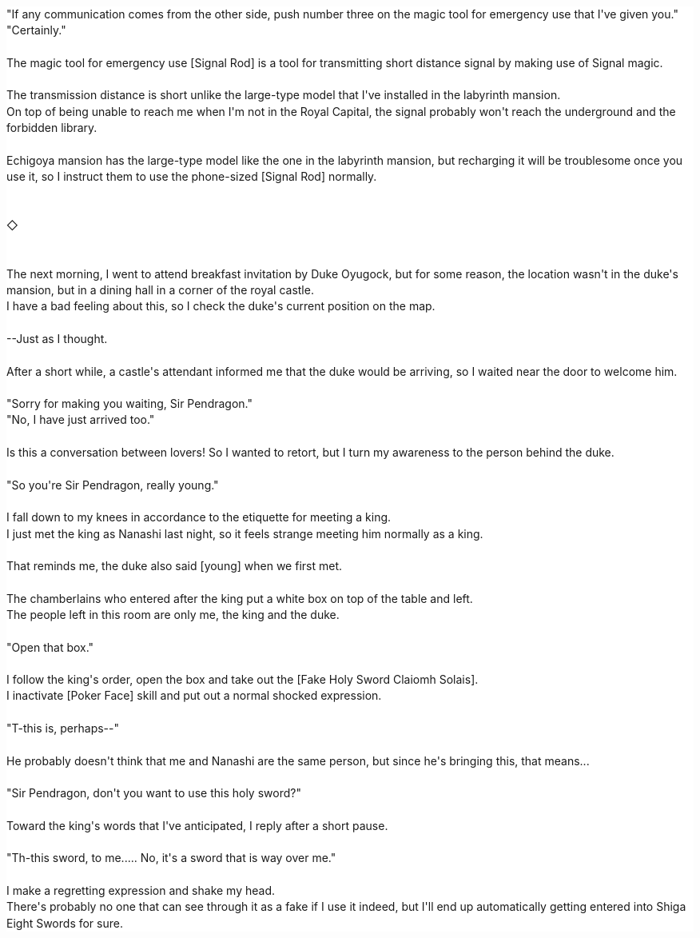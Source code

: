 "If any communication comes from the other side, push number three on the magic tool for emergency use that I've given you."<br/>
"Certainly."<br/>
<br/>
The magic tool for emergency use [Signal Rod] is a tool for transmitting short distance signal by making use of Signal magic.<br/>
<br/>
The transmission distance is short unlike the large-type model that I've installed in the labyrinth mansion.<br/>
On top of being unable to reach me when I'm not in the Royal Capital, the signal probably won't reach the underground and the forbidden library.<br/>
<br/>
Echigoya mansion has the large-type model like the one in the labyrinth mansion, but recharging it will be troublesome once you use it, so I instruct them to use the phone-sized [Signal Rod] normally.<br/>
<br/>
<br/>
◇<br/>
<br/>
<br/>
The next morning, I went to attend breakfast invitation by Duke Oyugock, but for some reason, the location wasn't in the duke's mansion, but in a dining hall in a corner of the royal castle.<br/>
I have a bad feeling about this, so I check the duke's current position on the map.<br/>
<br/>
--Just as I thought.<br/>
<br/>
After a short while, a castle's attendant informed me that the duke would be arriving, so I waited near the door to welcome him.<br/>
<br/>
"Sorry for making you waiting, Sir Pendragon."<br/>
"No, I have just arrived too."<br/>
<br/>
Is this a conversation between lovers! So I wanted to retort, but I turn my awareness to the person behind the duke.<br/>
<br/>
"So you're Sir Pendragon, really young."<br/>
<br/>
I fall down to my knees in accordance to the etiquette for meeting a king.<br/>
I just met the king as Nanashi last night, so it feels strange meeting him normally as a king.<br/>
<br/>
That reminds me, the duke also said [young] when we first met.<br/>
<br/>
The chamberlains who entered after the king put a white box on top of the table and left.<br/>
The people left in this room are only me, the king and the duke.<br/>
<br/>
"Open that box."<br/>
<br/>
I follow the king's order, open the box and take out the [Fake Holy Sword Claiomh Solais].<br/>
I inactivate [Poker Face] skill and put out a normal shocked expression.<br/>
<br/>
"T-this is, perhaps--"<br/>
<br/>
He probably doesn't think that me and Nanashi are the same person, but since he's bringing this, that means...<br/>
<br/>
"Sir Pendragon, don't you want to use this holy sword?"<br/>
<br/>
Toward the king's words that I've anticipated, I reply after a short pause.<br/>
<br/>
"Th-this sword, to me..... No, it's a sword that is way over me."<br/>
<br/>
I make a regretting expression and shake my head.<br/>
There's probably no one that can see through it as a fake if I use it indeed, but I'll end up automatically getting entered into Shiga Eight Swords for sure.<br/>